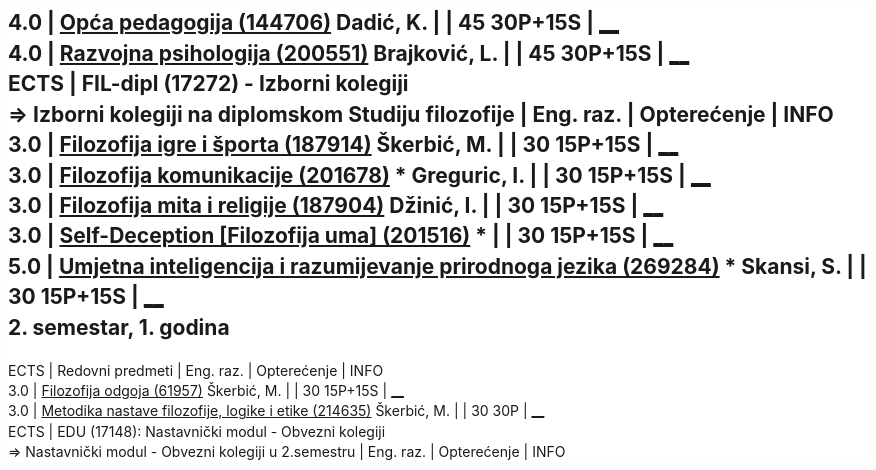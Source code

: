 4.0 |  [Opća pedagogija (144706)](https://www.fhs.hr/predmet/opcped_b) Dadić, K. |  | 45 30P+15S |  [__](javascript:show_window\('/.cms/predmet_info?_v1=X4hOY1oQa6LeaT0MARXLhA9wInM4u09St-WIehxc9Bq8xCUmpo0D_Wfux4R15wsoV0cVaQaYgOzNx_nH8ePEXgNQZRQrYijKvbGGh7aOd4FVFlZy-4seaBQzPJxtqV2rYypTwBbXc09Ixy3Gvsi1iLGlvgbCWDPCCbVt6oMZkIjcmJrXOXGp4oBR4ECJ2-eiCNEwMA==&_v1flags=UET305RzS8-csA9x3p8LbWMcuEYS5PqhH7Rgk816YByiZ01NWSEOHFcrNGww9we-ctsSEBCTKRWPTmZZmURUc0sn_I0oB3SgMoMx6j24WxQQO4zb250v-Elp9rgoUpJY0gthqk2dn-6N2k0FeQhXB6QtbK-AZihe9OLTcx4pYGCcIjqr&_lid=82933&_rand=0',%20''\))  
4.0 |  [Razvojna psihologija (200551)](https://www.fhs.hr/predmet/razpsi_b) Brajković, L. |  | 45 30P+15S |  [__](javascript:show_window\('/.cms/predmet_info?_v1=9Pf1zwwIr-laVS-PrEuaQeWl9GjobHeOg7MVPfPmL93BHPi-IO3YRC7rgC5c1Cn8S59YabiZ8k5PZ4Mxhe6Wk_sLDliVifvUG8VQjGXCMFs_CWj6uno8VyNPoTIHoFdVw8L2FmEQdPXYj5YFnKo77ybGVk5zzxpi3xu09AEibnfEZAJb67IAr5LrN86xg3z2yhZb8A==&_v1flags=gHMuL-whNg1zwuJg7wTdGfwrZVTMpwYDuuvIvWD5XlZxkUN6IJUBq55uTEFdSBm9SNEQcUtMqoVDi08vHs3xWeeFexYodE-2qZSYp6zkLivEJpJPrtGXlb_eQuHw_jHkHLYD5ZbRF_cRnAJjDS05Hu7dPTIJhUrtaghjBnSlDw3tEVbk&_lid=82933&_rand=0',%20''\))  
ECTS | FIL-dipl (17272) - Izborni kolegiji   
=> Izborni kolegiji na diplomskom Studiju filozofije  | Eng. raz. | Opterećenje | INFO  
3.0 |  [Filozofija igre i športa (187914)](https://www.fhs.hr/predmet/fis) Škerbić, M. |  | 30 15P+15S |  [__](javascript:show_window\('/.cms/predmet_info?_v1=KRIgB-17QY0gyeETVVET5QGml2VD4nLCrvIPJflVuVa1iNxxLCctX9EUW7YOy6NL9KkHx1gJNLBxySUK-8S767cQxOsD9lPxuBB6vmANIFo2aTPO3m8dC-Ll-XmKSRELFWuDpmT1kcvETdURJ1_1MLScCMKjDim03KvKrHVwTWRUygrq4kbxEj3P6v_UZ5zPt3rR4w==&_v1flags=7oHQSywzJBNJeTOF7TS8Tx3TAGpuFaSycNDBQ45-Lagty6ul7nIykfa__lBkdgd1ypBnBG4vYWcHl8Fui5wcNIEvy-gJvh0cP_PJTbUhpvD8Sn5exDU60ahp3ABypWy0TQ5pFJq5Y5juOHKftN409hbZpVFKoLHTPqlqIeciYrCPVac5&_lid=82933&_rand=0',%20''\))  
3.0 |  [Filozofija komunikacije (201678)](https://www.fhs.hr/predmet/filkom_b) * Greguric, I. |  | 30 15P+15S |  [__](javascript:show_window\('/.cms/predmet_info?_v1=wFpufd_QZC70uhv_MjBzJxGVYaRYHsGl3QQEnfP_ZkJq6vf7e_gMdNLJhqd4ICNuvYxhXxmBXgIS-FjkTsb6gQadNGjU-HtxTuujAs_FTq7Gm5RNsVz9JdfDPERwd2e6Pr3hKlMSx-1ryfkRpl-CyDcXTilQuUAP83aA6odD92T6PimVT2zyTReRpeBd87LIutOjaA==&_v1flags=Cp23It8Ejm9YpCgi3aI3p33CRhfQIt7GMDYmnpCAF5jW7kK_D-sI6jHgnIikcwUdwHXT0-fKTaexehBT9hsRWSLEdRwdeRXYK-QBa6QVyrredHwqC9vLKyd2qgcfUoSEmCqwu2iRn3oNO0bFcPrYFc0K4g2yMGLEy3vm40eYPKwbbYrn&_lid=82933&_rand=0',%20''\))  
3.0 |  [Filozofija mita i religije (187904)](https://www.fhs.hr/predmet/fmr) Džinić, I. |  | 30 15P+15S |  [__](javascript:show_window\('/.cms/predmet_info?_v1=Pcasq9HyPRO7wPwAV4OQ3tWl-XhbNSc7TmL8PEYoxkfTLm1pZ5UkHUdqTk74ZsyQnugCcLQDplLc2PvRjoBiLwfYCmihTSVaqhuP2JDBNQfExwrgGsMUI63ddCJS3-8GnWkxk8JSWaXeoYi2Zqhgww79TOEHXzjz-mu3eBixP_a0y5oqvoo429GejmnhC5oFE9pmVw==&_v1flags=bL8VMNbgbGY5Z1sHy4FovSDoO7AB5ycdwqkwDixHRaZ-HMjo6D7MiRx-grqxZ5MCelLzAO2ma6dxyNUrNP2-yNolvVa2-wxWps1BZeQHVgh6s1YOq_ARjdIMqAnxR0_QDVOKfYTpt1Tea0Xmy2l2LXwWu58a7ucIyex4QnifJDH3Dln9&_lid=82933&_rand=0',%20''\))  
3.0 |  [Self-Deception [Filozofija uma] (201516)](https://www.fhs.hr/predmet/sfu) * |  | 30 15P+15S |  [__](javascript:show_window\('/.cms/predmet_info?_v1=nskTXiijAcqqB4eXqdr03irt8ES0iMlExvXnCTIks05dVNRBS0axlBCACKz30nY5xaSTAKKdwk7ZVsLKF2wBjD28vLSy-Q7NDnGEfYotCueyE_9x1WsL5gMRSMtYiBIKitj1CTId9qxDSlTpBIF3dTN3L4RfLyA9YrnVFzBM7zy3dFClrZk5Nrcz--Bg2G0gXItB6Q==&_v1flags=kCPr-iGUCK3U8uoIgh2LgVrKBuVdmgyXS_WfIL2pFrd9p_hd9AHnEmXHAFGbZ79i1-IemStKwRDMVngFu4QEDVE16QC2RxupysQP_pHg7-L9w-WDV_tFStXf81qUspSW6gXF4tmOEXIkMm1sM6e8FK3aDXfN2iUIp9VD3ioVmxChZkA1&_lid=82933&_rand=0',%20''\))  
5.0 |  [Umjetna inteligencija i razumijevanje prirodnoga jezika (269284)](https://www.fhs.hr/predmet/uirpj) * Skansi, S. |  | 30 15P+15S |  [__](javascript:show_window\('/.cms/predmet_info?_v1=CcBeE8j6wI4_IPiY0FrwSgphWOVFPBjWbyGRAS0gecuSSK5FNiBFmdo8TmOKbFm0ajuAgENrlL34rhfvQ-5_W9I9B9Wf7XxzN9RN43BOFMZOZr-ZZp-M8hqHtnqApG9iMXknrLVIoNoiCrAQWDnN6WMqYXoNGlemYUlAUgUhyWg9d8UKTDUWzwM776-oGdhZHJmLwQ==&_v1flags=37XrWBVr_qyFjvf2xCfgWY2beWBOPYWHtErpfjBGCY--J-Q3UHc8E1A3p0Mjqs0SA5o2NPTEBRefJKG5OCN9rsaOOYi3UPAxup1WUJEZ5o5_NDDSBMm9OmrsTqwswjcXHgj5PdWf_XZ3PCw-SlYXaPTrr6tMepykaw9o5yGkPSrT_eCW&_lid=82933&_rand=0',%20''\))  
2. semestar, 1. godina   
---  
ECTS |  Redovni predmeti  | Eng. raz. | Opterećenje | INFO  
3.0 |  [Filozofija odgoja (61957)](https://www.fhs.hr/predmet/filodg) Škerbić, M. |  | 30 15P+15S |  [__](javascript:show_window\('/.cms/predmet_info?_v1=9j80Yxm3KymwpWpLFl5dVftnR_2tmG_qIeHPX5SUFRMxvFSGhFig5NAOBCu4Ifhiu9j5qGZeYoP8Ob5hx2ze1OtihwU7oOsIu1pJ1kSw_DX62vC_z9vbK8T7e0CSWN3NDFH-1_4L5QcTxlBRDfbr646WsqousX6hzD8wOa5VA_-vvJfwn8xTKMZ1Fn4SLLLDw4s2aw==&_v1flags=dw6TPDbn32jN-jbJ8FXiGMspvt-LfPILEPT3VcdEf2BjJydaAWbAHFuBRU2XgHtb35PW8HI-7pV2zpH6DIsd2uu8R2lTTgfDzqprCY1JblD8nYRQfuumsF4jIZAoh9zWlWK40qfKBUWWh8Z2dNTZiiecsWY7yVsPNxFmfjqo-xjMoTg_&_lid=82933&_rand=0',%20''\))  
3.0 |  [Metodika nastave filozofije, logike i etike (214635)](https://www.fhs.hr/predmet/mnfle) Škerbić, M. |  | 30 30P |  [__](javascript:show_window\('/.cms/predmet_info?_v1=vYhUC6t2z0uDd02pkOYrUKNtVguGWJBArYI3mf06JO_N8hLGY-mbUEfnKUvcJKF2acHQgDSD-UtpKrKXajdweAgzXQJTA2_uFr74Gpg6OxCIiitaYcEAo3a5quJBvmk79zEfCtLth_WrkdczW4gyFiiNmtCxvgtYlTZzEvCIM2iuFhQRsRBFszkoHFYoZizkivvQLQ==&_v1flags=GkVVZ5eohJODr5rKNo4xn6pdMO8V02GkPEXVCY3sXm5qlj2EOGqMCb_pAWD2chHo1lDsHyKtW9eQ7vp20z7JokchS-8ZDVoE_TkQuWP79TAzJm7H5lEDTHDLLd-NijSxxg8cIY1iRA0N2Ulccbk0bmMDF1z9PvwTmBs0NpbS7vUQDdO1&_lid=82933&_rand=0',%20''\))  
ECTS | EDU (17148): Nastavnički modul - Obvezni kolegiji   
=> Nastavnički modul - Obvezni kolegiji u 2.semestru  | Eng. raz. | Opterećenje | INFO  